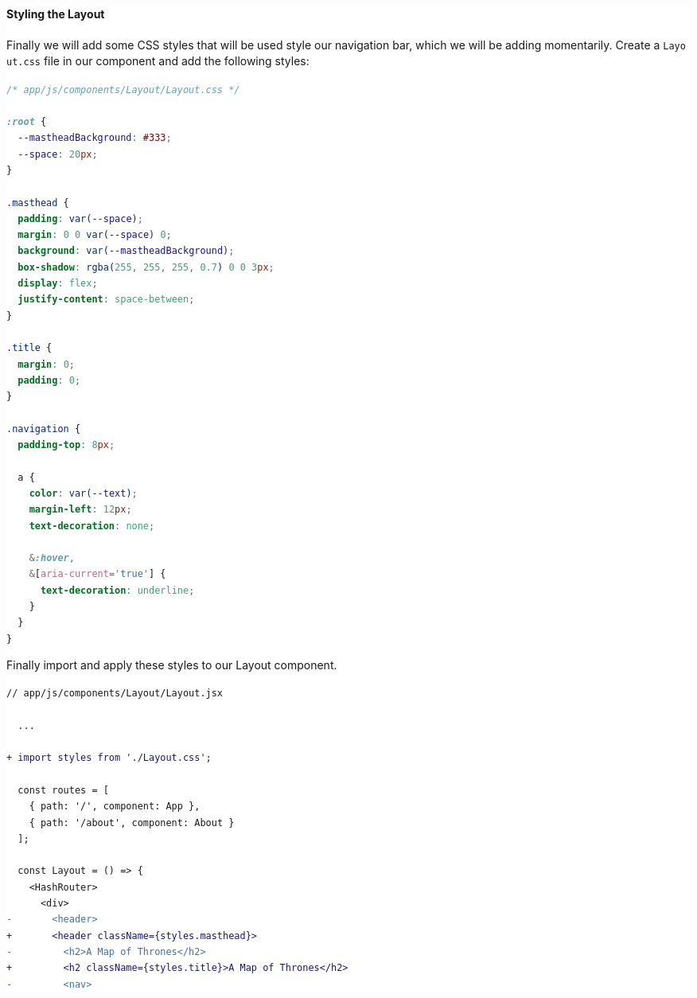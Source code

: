 #### Styling the Layout

Finally we will add some CSS styles that will be used style our navigation bar,
which we will be adding momentarily. Create a `Layout.css` file in our component
and add the following styles:

```css
/* app/js/components/Layout/Layout.css */

:root {
  --mastheadBackground: #333;
  --space: 20px;
}

.masthead {
  padding: var(--space);
  margin: 0 0 var(--space) 0;
  background: var(--mastheadBackground);
  box-shadow: rgba(255, 255, 255, 0.7) 0 0 3px;
  display: flex;
  justify-content: space-between;
}

.title {
  margin: 0;
  padding: 0;
}

.navigation {
  padding-top: 8px;

  a {
    color: var(--text);
    margin-left: 12px;
    text-decoration: none;

    &:hover,
    &[aria-current='true'] {
      text-decoration: underline;
    }
  }
}
```

Finally import and apply these styles to our Layout component.

```diff
// app/js/components/Layout/Layout.jsx

  ...

+ import styles from './Layout.css';

  const routes = [
    { path: '/', component: App },
    { path: '/about', component: About }
  ];

  const Layout = () => {
    <HashRouter>
      <div>
-       <header>
+       <header className={styles.masthead}>
-         <h2>A Map of Thrones</h2>
+         <h2 className={styles.title}>A Map of Thrones</h2>
-         <nav>
```